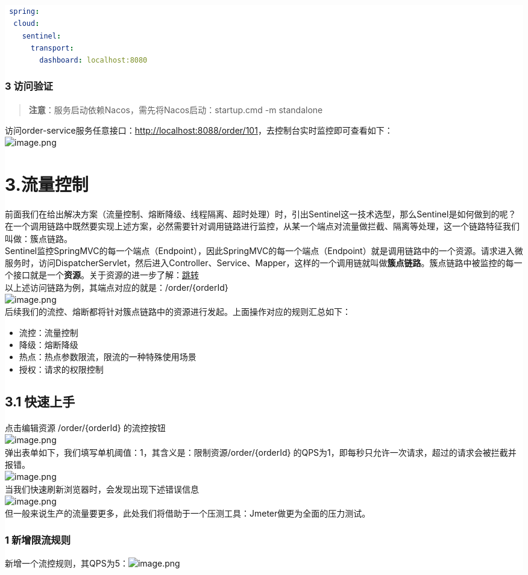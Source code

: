 ```yaml
 spring: 
  cloud:
    sentinel:
      transport:
        dashboard: localhost:8080
```
### 3 访问验证
> **注意**：服务启动依赖Nacos，需先将Nacos启动：startup.cmd -m standalone

访问order-service服务任意接口：[http://localhost:8088/order/101](http://localhost:8088/order/101)，去控制台实时监控即可查看如下：<br />![image.png](https://cdn.nlark.com/yuque/0/2023/png/1169676/1673857705086-582143e4-2285-4562-82c1-ba719672afe5.png?x-oss-process=image%2Fwatermark%2Ctype_d3F5LW1pY3JvaGVp%2Csize_45%2Ctext_5rK554K45bCP5rOi%2Ccolor_FFFFFF%2Cshadow_50%2Ct_80%2Cg_se%2Cx_10%2Cy_10#averageHue=%23fafafa&clientId=u9e4a6ca6-f08c-4&from=paste&height=672&id=u0aa365e2&originHeight=672&originWidth=1570&originalType=binary&ratio=1&rotation=0&showTitle=false&size=97933&status=done&style=none&taskId=ufc1e8b94-6769-4745-90a9-2821d91b13d&title=&width=1570)
# 3.流量控制
前面我们在给出解决方案（流量控制、熔断降级、线程隔离、超时处理）时，引出Sentinel这一技术选型，那么Sentinel是如何做到的呢？在一个调用链路中既然要实现上述方案，必然需要针对调用链路进行监控，从某一个端点对流量做拦截、隔离等处理，这一个链路特征我们叫做：簇点链路。<br />Sentinel监控SpringMVC的每一个端点（Endpoint），因此SpringMVC的每一个端点（Endpoint）就是调用链路中的一个资源。请求进入微服务时，访问DispatcherServlet，然后进入Controller、Service、Mapper，这样的一个调用链就叫做**簇点链路**。簇点链路中被监控的每一个接口就是一个**资源**。关于资源的进一步了解：[跳转](https://www.yuque.com/xiankanpengyouquandisitiaodongtai/yeq5ax/azoswcli7ho9713b#V9evU)<br />以上述访问链路为例，其端点对应的就是：/order/{orderId}<br />![image.png](https://cdn.nlark.com/yuque/0/2023/png/1169676/1673860061205-f57894d0-08f6-42ee-ad87-4fd6ddcc5ef1.png?x-oss-process=image%2Fwatermark%2Ctype_d3F5LW1pY3JvaGVp%2Csize_43%2Ctext_5rK554K45bCP5rOi%2Ccolor_FFFFFF%2Cshadow_50%2Ct_80%2Cg_se%2Cx_10%2Cy_10#averageHue=%23f9f9f9&clientId=u9e4a6ca6-f08c-4&from=paste&height=565&id=uee3a7fdc&originHeight=565&originWidth=1506&originalType=binary&ratio=1&rotation=0&showTitle=false&size=94585&status=done&style=none&taskId=ufda30991-85fe-46ce-99bb-5820c9efedd&title=&width=1506)<br />后续我们的流控、熔断都将针对簇点链路中的资源进行发起。上面操作对应的规则汇总如下：

- 流控：流量控制
- 降级：熔断降级
- 热点：热点参数限流，限流的一种特殊使用场景
- 授权：请求的权限控制
## 3.1 快速上手
点击编辑资源 /order/{orderId} 的流控按钮<br />![image.png](https://cdn.nlark.com/yuque/0/2023/png/1169676/1673860679912-372d644c-1209-4622-b0f3-69aaaf8855dd.png?x-oss-process=image%2Fwatermark%2Ctype_d3F5LW1pY3JvaGVp%2Csize_43%2Ctext_5rK554K45bCP5rOi%2Ccolor_FFFFFF%2Cshadow_50%2Ct_80%2Cg_se%2Cx_10%2Cy_10#averageHue=%23f8f8f8&clientId=u9e4a6ca6-f08c-4&from=paste&height=411&id=u1ecb68c7&originHeight=411&originWidth=1513&originalType=binary&ratio=1&rotation=0&showTitle=false&size=81018&status=done&style=none&taskId=u11c54066-13be-4a9b-8f17-8ba75ff060c&title=&width=1513)<br />弹出表单如下，我们填写单机阈值：1，其含义是：限制资源/order/{orderId} 的QPS为1，即每秒只允许一次请求，超过的请求会被拦截并报错。<br />![image.png](https://cdn.nlark.com/yuque/0/2023/png/1169676/1673860769471-6590e613-6cdf-498f-97c8-f0f52d44cbae.png?x-oss-process=image%2Fwatermark%2Ctype_d3F5LW1pY3JvaGVp%2Csize_19%2Ctext_5rK554K45bCP5rOi%2Ccolor_FFFFFF%2Cshadow_50%2Ct_80%2Cg_se%2Cx_10%2Cy_10#averageHue=%23f8f6f6&clientId=u9e4a6ca6-f08c-4&from=paste&height=392&id=u066bb73b&originHeight=392&originWidth=673&originalType=binary&ratio=1&rotation=0&showTitle=false&size=35253&status=done&style=none&taskId=ud8aaf62e-4510-4ffa-918a-b6703bb35f1&title=&width=673)<br />当我们快速刷新浏览器时，会发现出现下述错误信息<br />![image.png](https://cdn.nlark.com/yuque/0/2023/png/1169676/1673860826949-e56be4de-e6e8-463e-b45e-180ef7cd87e7.png?x-oss-process=image%2Fwatermark%2Ctype_d3F5LW1pY3JvaGVp%2Csize_12%2Ctext_5rK554K45bCP5rOi%2Ccolor_FFFFFF%2Cshadow_50%2Ct_80%2Cg_se%2Cx_10%2Cy_10#averageHue=%23e3e8ee&clientId=u9e4a6ca6-f08c-4&from=paste&height=125&id=u2b64340b&originHeight=125&originWidth=428&originalType=binary&ratio=1&rotation=0&showTitle=false&size=18086&status=done&style=none&taskId=uc6123f26-294d-443d-8af6-62331aa60ef&title=&width=428)<br />但一般来说生产的流量要更多，此处我们将借助于一个压测工具：Jmeter做更为全面的压力测试。
### 1 新增限流规则
新增一个流控规则，其QPS为5：![image.png](https://cdn.nlark.com/yuque/0/2023/png/1169676/1673860946416-24b9bdcc-9db7-478f-aef9-c544771c6147.png?x-oss-process=image%2Fwatermark%2Ctype_d3F5LW1pY3JvaGVp%2Csize_19%2Ctext_5rK554K45bCP5rOi%2Ccolor_FFFFFF%2Cshadow_50%2Ct_80%2Cg_se%2Cx_10%2Cy_10#averageHue=%23f7f6f6&clientId=u9e4a6ca6-f08c-4&from=paste&height=389&id=u1949bd17&originHeight=389&originWidth=677&originalType=binary&ratio=1&rotation=0&showTitle=false&size=34363&status=done&style=none&taskId=u24111c63-3c0e-4b64-b0a3-77fd8c898cb&title=&width=677)